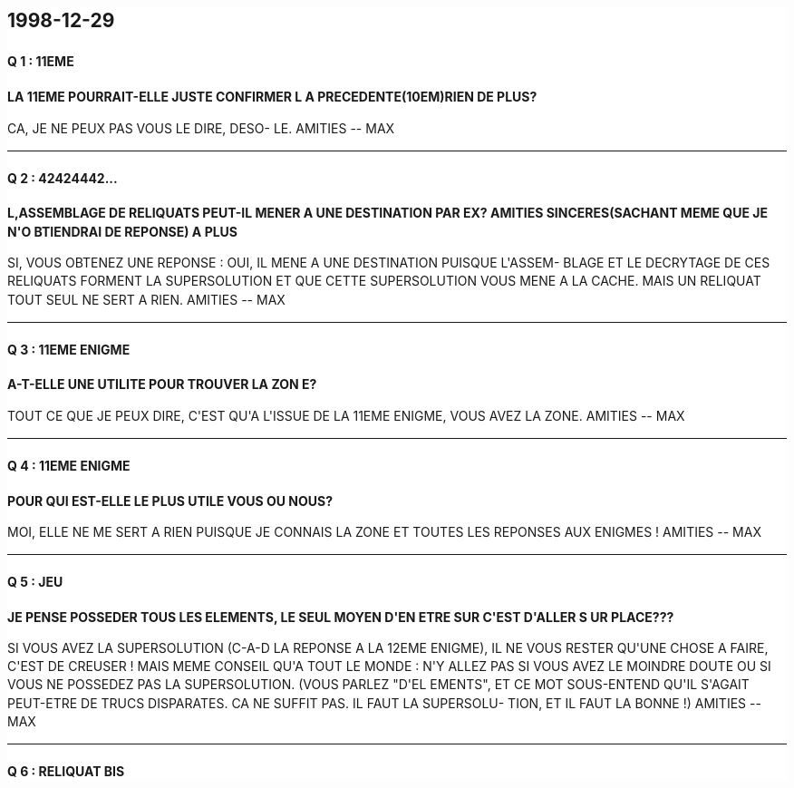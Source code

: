 ## 1998-12-29

#### Q 1 : 11EME

**LA 11EME POURRAIT-ELLE JUSTE CONFIRMER L A PRECEDENTE(10EM)RIEN DE PLUS?**

CA, JE NE PEUX PAS VOUS LE DIRE, DESO- LE. AMITIES -- MAX

---

#### Q 2 : 42424442...

**L,ASSEMBLAGE DE RELIQUATS PEUT-IL MENER  A UNE
DESTINATION PAR EX? AMITIES SINCERES(SACHANT MEME QUE JE N'O BTIENDRAI
DE REPONSE) A PLUS**

SI, VOUS OBTENEZ UNE REPONSE : OUI, IL MENE A UNE
DESTINATION PUISQUE L'ASSEM- BLAGE ET LE DECRYTAGE DE CES RELIQUATS
FORMENT LA SUPERSOLUTION ET QUE CETTE SUPERSOLUTION VOUS MENE A LA
CACHE. MAIS UN RELIQUAT TOUT SEUL NE SERT A RIEN. AMITIES -- MAX

---

#### Q 3 : 11EME ENIGME

**A-T-ELLE UNE UTILITE POUR TROUVER LA ZON E?**

TOUT CE QUE JE PEUX DIRE, C'EST QU'A L'ISSUE DE LA 11EME ENIGME, VOUS AVEZ LA ZONE. AMITIES -- MAX

---

#### Q 4 : 11EME ENIGME

**POUR QUI EST-ELLE LE PLUS UTILE VOUS OU  NOUS?**

MOI, ELLE NE ME SERT A RIEN PUISQUE JE CONNAIS LA ZONE ET TOUTES LES REPONSES AUX ENIGMES ! AMITIES -- MAX

---

#### Q 5 : JEU

**JE PENSE POSSEDER TOUS LES ELEMENTS, LE  SEUL MOYEN D'EN ETRE SUR C'EST D'ALLER S UR PLACE???**

SI VOUS AVEZ LA SUPERSOLUTION (C-A-D LA REPONSE A LA
12EME ENIGME), IL NE VOUS RESTER QU'UNE CHOSE A FAIRE, C'EST DE CREUSER !
 MAIS MEME CONSEIL QU'A TOUT LE MONDE : N'Y ALLEZ PAS SI VOUS AVEZ LE
MOINDRE DOUTE OU SI VOUS NE POSSEDEZ PAS LA SUPERSOLUTION. (VOUS PARLEZ
"D'EL EMENTS", ET CE MOT SOUS-ENTEND QU'IL
S'AGAIT PEUT-ETRE DE TRUCS DISPARATES. CA NE SUFFIT PAS. IL FAUT LA
SUPERSOLU- TION, ET IL FAUT LA BONNE !) AMITIES -- MAX

---

#### Q 6 : RELIQUAT BIS
